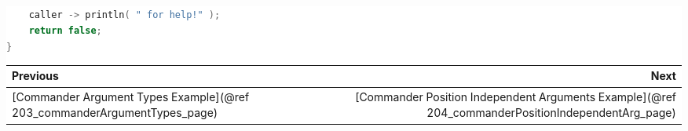```cpp
    caller -> println( " for help!" );
    return false;
}
```

<div class="section_buttons">
 
| Previous          |                         Next |
|:------------------|-----------------------------:|
|[Commander Argument Types Example](@ref 203_commanderArgumentTypes_page) | [Commander Position Independent Arguments Example](@ref 204_commanderPositionIndependentArg_page) |
 
</div>